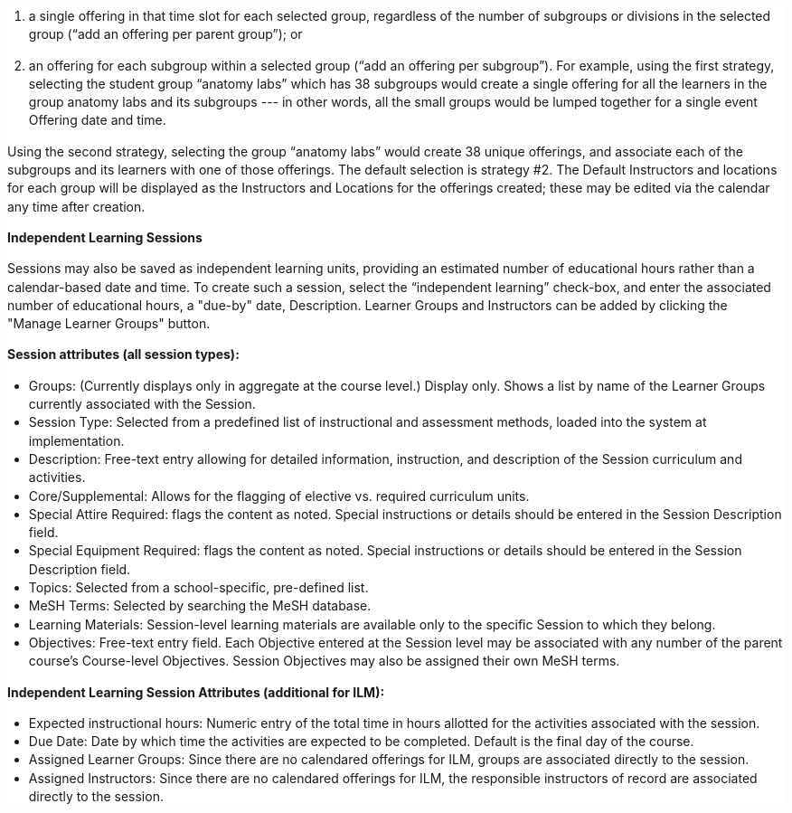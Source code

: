 1) a single offering in that time slot for each selected group, regardless of the number of subgroups or divisions in the selected group (“add an offering per parent group”); or

2) an offering for each subgroup within a selected group (“add an offering per subgroup”). For example, using the first strategy, selecting the student group “anatomy labs” which has 38 subgroups would create a single offering for all the learners in the group anatomy labs and its subgroups --- in other words, all the small groups would be lumped together for a single event Offering date and time.

Using the second strategy, selecting the group “anatomy labs” would create 38 unique offerings, and associate each of the subgroups and its learners with one of those offerings. The default selection is strategy #2. The Default Instructors and locations for each group will be displayed as the Instructors and Locations for the offerings created; these may be edited via the calendar any time after creation.

**Independent Learning Sessions**

Sessions may also be saved as independent learning units, providing an estimated number of educational hours rather than a calendar-based date and time. To create such a session, select the “independent learning” check-box, and enter the associated number of educational hours, a "due-by" date, Description.  Learner Groups and Instructors can be added by clicking the "Manage Learner Groups" button.

**Session attributes (all session types):**

- Groups: (Currently displays only in aggregate at the course level.) Display only. Shows a list by name of the Learner Groups currently associated with the Session.
- Session Type: Selected from a predefined list of instructional and assessment methods, loaded into the system at implementation.
- Description: Free-text entry allowing for detailed information, instruction, and description of the Session curriculum and activities.
- Core/Supplemental: Allows for the flagging of elective vs. required curriculum units.
- Special Attire Required: flags the content as noted. Special instructions or details should be entered in the Session Description field.
- Special Equipment Required: flags the content as noted. Special instructions or details should be entered in the Session Description field.
- Topics: Selected from a school-specific, pre-defined list.
- MeSH Terms: Selected by searching the MeSH database.
- Learning Materials: Session-level learning materials are available only to the specific Session to which they belong.
- Objectives: Free-text entry field. Each Objective entered at the Session level may be associated with any number of the parent course’s Course-level Objectives. Session Objectives may also be assigned their own MeSH terms.

**Independent Learning Session Attributes (additional for ILM):**

- Expected instructional hours: Numeric entry of the total time in hours allotted for the activities associated with the session.
- Due Date: Date by which time the activities are expected to be completed. Default is the final day of the course.
- Assigned Learner Groups: Since there are no calendared offerings for ILM, groups are associated directly to the session.
- Assigned Instructors: Since there are no calendared offerings for ILM, the responsible instructors of record are associated directly to the session.
